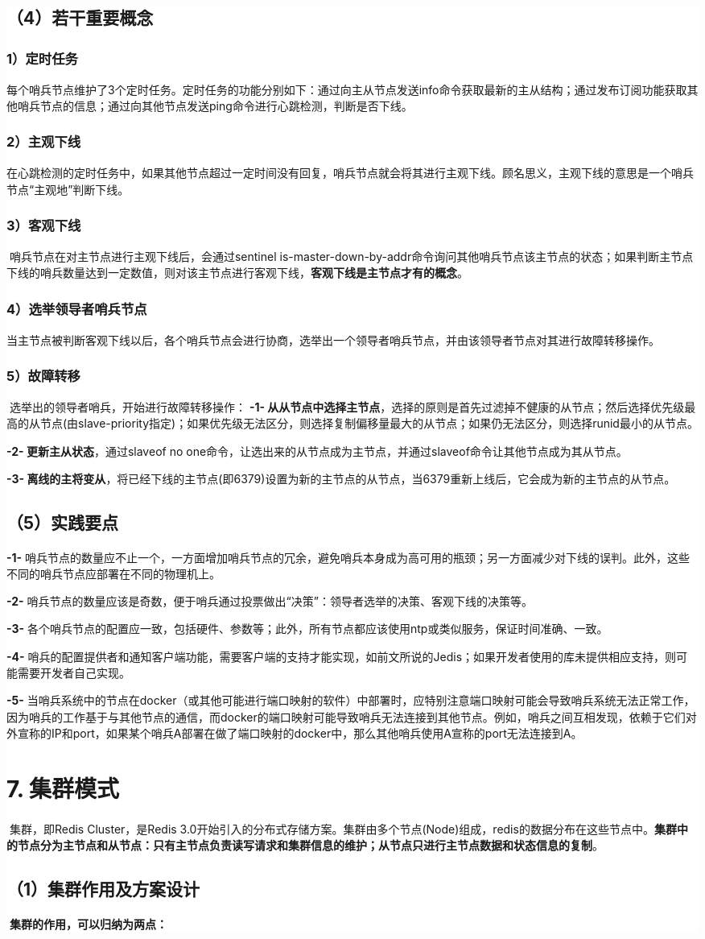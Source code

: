 ## （4）若干重要概念

### 1）定时任务

​		每个哨兵节点维护了3个定时任务。定时任务的功能分别如下：通过向主从节点发送info命令获取最新的主从结构；通过发布订阅功能获取其他哨兵节点的信息；通过向其他节点发送ping命令进行心跳检测，判断是否下线。

### 2）主观下线

​		在心跳检测的定时任务中，如果其他节点超过一定时间没有回复，哨兵节点就会将其进行主观下线。顾名思义，主观下线的意思是一个哨兵节点“主观地”判断下线。

### 3）客观下线

​		哨兵节点在对主节点进行主观下线后，会通过sentinel is-master-down-by-addr命令询问其他哨兵节点该主节点的状态；如果判断主节点下线的哨兵数量达到一定数值，则对该主节点进行客观下线，**客观下线是主节点才有的概念**。

### 4）选举领导者哨兵节点

​		当主节点被判断客观下线以后，各个哨兵节点会进行协商，选举出一个领导者哨兵节点，并由该领导者节点对其进行故障转移操作。

### 5）故障转移

​		选举出的领导者哨兵，开始进行故障转移操作：
**-1-  从从节点中选择主节点**，选择的原则是首先过滤掉不健康的从节点；然后选择优先级最高的从节点(由slave-priority指定)；如果优先级无法区分，则选择复制偏移量最大的从节点；如果仍无法区分，则选择runid最小的从节点。

**-2-  更新主从状态**，通过slaveof no one命令，让选出来的从节点成为主节点，并通过slaveof命令让其他节点成为其从节点。

**-3-  离线的主将变从**，将已经下线的主节点(即6379)设置为新的主节点的从节点，当6379重新上线后，它会成为新的主节点的从节点。

## （5）实践要点

**-1-**  哨兵节点的数量应不止一个，一方面增加哨兵节点的冗余，避免哨兵本身成为高可用的瓶颈；另一方面减少对下线的误判。此外，这些不同的哨兵节点应部署在不同的物理机上。

**-2-**  哨兵节点的数量应该是奇数，便于哨兵通过投票做出“决策”：领导者选举的决策、客观下线的决策等。

**-3-**  各个哨兵节点的配置应一致，包括硬件、参数等；此外，所有节点都应该使用ntp或类似服务，保证时间准确、一致。

**-4-**  哨兵的配置提供者和通知客户端功能，需要客户端的支持才能实现，如前文所说的Jedis；如果开发者使用的库未提供相应支持，则可能需要开发者自己实现。

**-5-**  当哨兵系统中的节点在docker（或其他可能进行端口映射的软件）中部署时，应特别注意端口映射可能会导致哨兵系统无法正常工作，因为哨兵的工作基于与其他节点的通信，而docker的端口映射可能导致哨兵无法连接到其他节点。例如，哨兵之间互相发现，依赖于它们对外宣称的IP和port，如果某个哨兵A部署在做了端口映射的docker中，那么其他哨兵使用A宣称的port无法连接到A。



# 7. 集群模式

​		集群，即Redis Cluster，是Redis 3.0开始引入的分布式存储方案。集群由多个节点(Node)组成，redis的数据分布在这些节点中。**集群中的节点分为主节点和从节点：只有主节点负责读写请求和集群信息的维护；从节点只进行主节点数据和状态信息的复制**。

## （1）集群作用及方案设计

​		**集群的作用，可以归纳为两点：**
